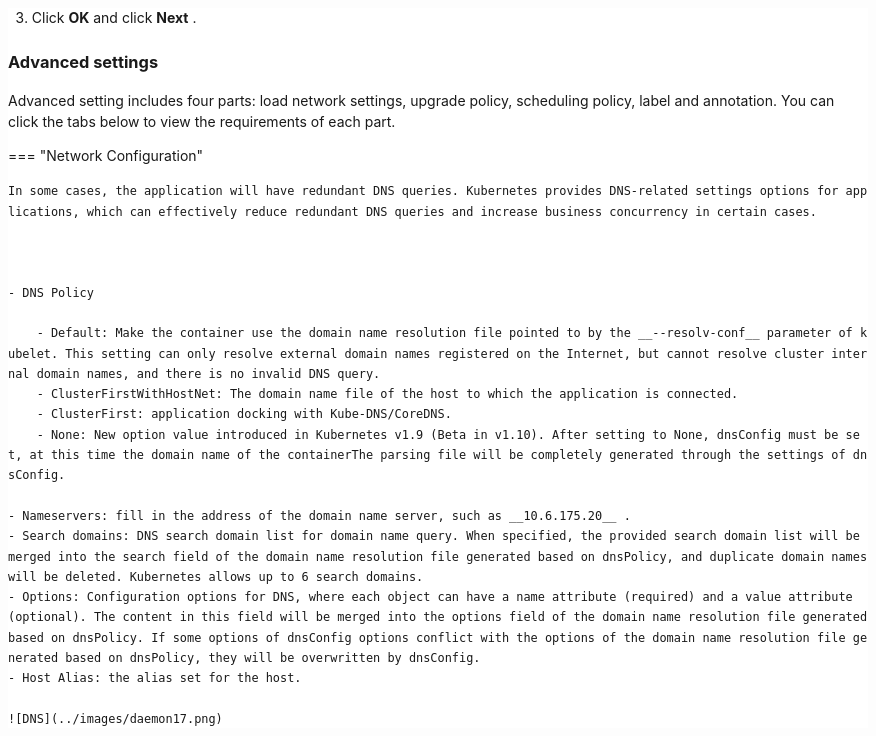 3. Click __OK__ and click __Next__ .

### Advanced settings

Advanced setting includes four parts: load network settings, upgrade policy, scheduling policy, label and annotation. You can click the tabs below to view the requirements of each part.

=== "Network Configuration"

    In some cases, the application will have redundant DNS queries. Kubernetes provides DNS-related settings options for applications, which can effectively reduce redundant DNS queries and increase business concurrency in certain cases.

    

    - DNS Policy

        - Default: Make the container use the domain name resolution file pointed to by the __--resolv-conf__ parameter of kubelet. This setting can only resolve external domain names registered on the Internet, but cannot resolve cluster internal domain names, and there is no invalid DNS query.
        - ClusterFirstWithHostNet: The domain name file of the host to which the application is connected.
        - ClusterFirst: application docking with Kube-DNS/CoreDNS.
        - None: New option value introduced in Kubernetes v1.9 (Beta in v1.10). After setting to None, dnsConfig must be set, at this time the domain name of the containerThe parsing file will be completely generated through the settings of dnsConfig.

    - Nameservers: fill in the address of the domain name server, such as __10.6.175.20__ .
    - Search domains: DNS search domain list for domain name query. When specified, the provided search domain list will be merged into the search field of the domain name resolution file generated based on dnsPolicy, and duplicate domain names will be deleted. Kubernetes allows up to 6 search domains.
    - Options: Configuration options for DNS, where each object can have a name attribute (required) and a value attribute (optional). The content in this field will be merged into the options field of the domain name resolution file generated based on dnsPolicy. If some options of dnsConfig options conflict with the options of the domain name resolution file generated based on dnsPolicy, they will be overwritten by dnsConfig.
    - Host Alias: the alias set for the host.

    ![DNS](../images/daemon17.png)
